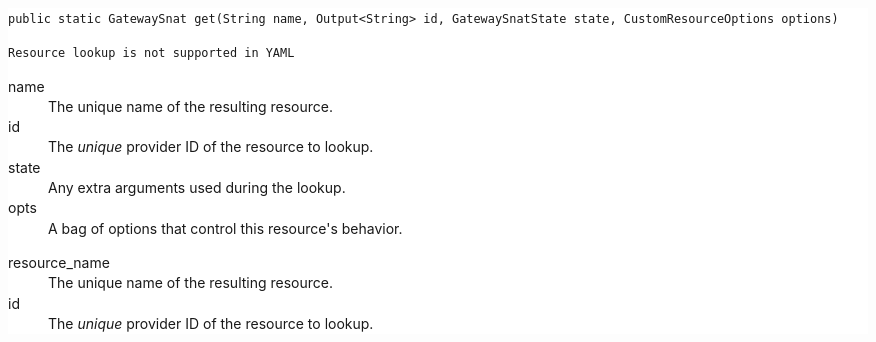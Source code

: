 <div>
<pulumi-choosable type="language" values="java">
<div class="highlight"><pre class="chroma"><code class="language-java" data-lang="java"><span class="k">public static </span><span class="nx">GatewaySnat</span><span class="nf"> get</span><span class="p">(</span><span class="nx">String</span><span class="p"> </span><span class="nx">name<span class="p">,</span> <span class="nx">Output&lt;String&gt;</span><span class="p"> </span><span class="nx">id<span class="p">,</span> <span class="nx">GatewaySnatState</span><span class="p"> </span><span class="nx">state<span class="p">,</span> <span class="nx">CustomResourceOptions</span><span class="p"> </span><span class="nx">options<span class="p">)</span></code></pre></div>
</pulumi-choosable>
</div>

<div>
<pulumi-choosable type="language" values="yaml">
<div class="highlight"><pre class="chroma"><code class="language-yaml" data-lang="yaml">Resource lookup is not supported in YAML</code></pre></div>
</pulumi-choosable>
</div>

<div>
<pulumi-choosable type="language" values="javascript,typescript">

<dl class="resources-properties">
    <dt class="property-required" title="Required">
        <span>name</span>
        <span class="property-indicator"></span>
    </dt>
    <dd>The unique name of the resulting resource.</dd>
    <dt class="property-required" title="Required">
        <span>id</span>
        <span class="property-indicator"></span>
    </dt>
    <dd>The <em>unique</em> provider ID of the resource to lookup.</dd>
    <dt class="property-optional" title="Optional">
        <span>state</span>
        <span class="property-indicator"></span>
    </dt>
    <dd>Any extra arguments used during the lookup.</dd>
    <dt class="property-optional" title="Optional">
        <span>opts</span>
        <span class="property-indicator"></span>
    </dt>
    <dd>A bag of options that control this resource's behavior.</dd>
</dl>

</pulumi-choosable>
</div>

<div>
<pulumi-choosable type="language" values="python">
<dl class="resources-properties">
    <dt class="property-required" title="Required">
        <span>resource_name</span>
        <span class="property-indicator"></span>
    </dt>
    <dd>The unique name of the resulting resource.</dd>
    <dt class="property-required" title="Optional">
        <span>id</span>
        <span class="property-indicator"></span>
    </dt>
    <dd>The <em>unique</em> provider ID of the resource to lookup.</dd>
</dl>
</pulumi-choosable>
</div>
